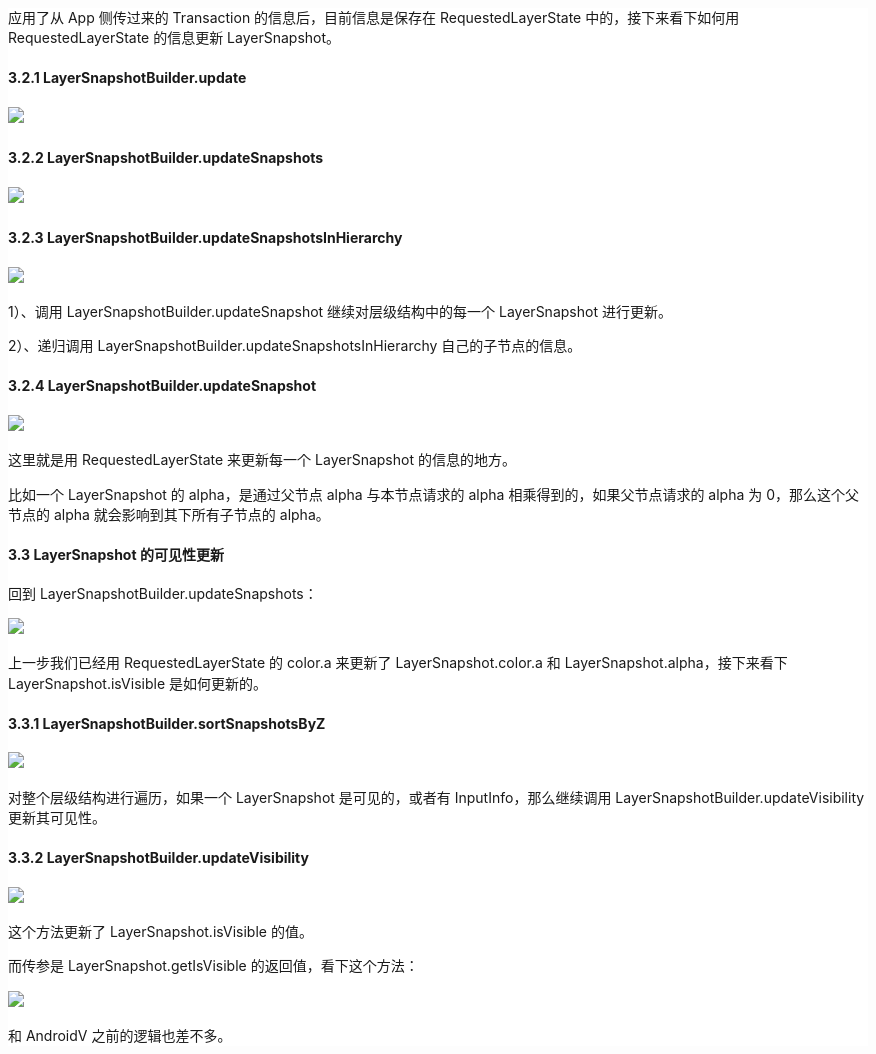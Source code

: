 应用了从 App 侧传过来的 Transaction 的信息后，目前信息是保存在 RequestedLayerState 中的，接下来看下如何用 RequestedLayerState 的信息更新 LayerSnapshot。

#### 3.2.1 LayerSnapshotBuilder.update

![](https://p6-xtjj-sign.byteimg.com/tos-cn-i-73owjymdk6/062a9329f7b84716a750e80a9919128f~tplv-73owjymdk6-jj-mark-v1:0:0:0:0:5o6Y6YeR5oqA5pyv56S-5Yy6IEAg5Yip57u05Lqa55qE5p2w5rSb54m5:q75.awebp?rk3s=f64ab15b&x-expires=1749730464&x-signature=U%2FpoczF8JeloAtZ%2BVmEjJSys5HQ%3D)

#### 3.2.2 LayerSnapshotBuilder.updateSnapshots

![](https://p6-xtjj-sign.byteimg.com/tos-cn-i-73owjymdk6/f0bfd955453145e9a64cff929e0009e8~tplv-73owjymdk6-jj-mark-v1:0:0:0:0:5o6Y6YeR5oqA5pyv56S-5Yy6IEAg5Yip57u05Lqa55qE5p2w5rSb54m5:q75.awebp?rk3s=f64ab15b&x-expires=1749730464&x-signature=x6sOyNYa2v%2FJuPScIJQZk0zQRd0%3D)

#### 3.2.3 LayerSnapshotBuilder.updateSnapshotsInHierarchy

![](https://p6-xtjj-sign.byteimg.com/tos-cn-i-73owjymdk6/4a220974f5a34e05a25cf38ef3ec3ec9~tplv-73owjymdk6-jj-mark-v1:0:0:0:0:5o6Y6YeR5oqA5pyv56S-5Yy6IEAg5Yip57u05Lqa55qE5p2w5rSb54m5:q75.awebp?rk3s=f64ab15b&x-expires=1749730464&x-signature=qDMjGq%2F7BqpCcVcMEfGkEeiPlbU%3D)

1）、调用 LayerSnapshotBuilder.updateSnapshot 继续对层级结构中的每一个 LayerSnapshot 进行更新。

2）、递归调用 LayerSnapshotBuilder.updateSnapshotsInHierarchy 自己的子节点的信息。

#### 3.2.4 LayerSnapshotBuilder.updateSnapshot

![](https://p6-xtjj-sign.byteimg.com/tos-cn-i-73owjymdk6/4d5b46ca39ca438c9c19c5220fd11fd5~tplv-73owjymdk6-jj-mark-v1:0:0:0:0:5o6Y6YeR5oqA5pyv56S-5Yy6IEAg5Yip57u05Lqa55qE5p2w5rSb54m5:q75.awebp?rk3s=f64ab15b&x-expires=1749730464&x-signature=OHSD3g%2FjQBu123jBpoSsLvfhlVg%3D)

这里就是用 RequestedLayerState 来更新每一个 LayerSnapshot 的信息的地方。

比如一个 LayerSnapshot 的 alpha，是通过父节点 alpha 与本节点请求的 alpha 相乘得到的，如果父节点请求的 alpha 为 0，那么这个父节点的 alpha 就会影响到其下所有子节点的 alpha。

#### 3.3 LayerSnapshot 的可见性更新

回到 LayerSnapshotBuilder.updateSnapshots：

![](https://p6-xtjj-sign.byteimg.com/tos-cn-i-73owjymdk6/1de26982e7b1481aad6d4eab65cce6a6~tplv-73owjymdk6-jj-mark-v1:0:0:0:0:5o6Y6YeR5oqA5pyv56S-5Yy6IEAg5Yip57u05Lqa55qE5p2w5rSb54m5:q75.awebp?rk3s=f64ab15b&x-expires=1749730464&x-signature=mfoLgY%2FDyG9HHyPD7daWHjZ3XGQ%3D)

上一步我们已经用 RequestedLayerState 的 color.a 来更新了 LayerSnapshot.color.a 和 LayerSnapshot.alpha，接下来看下 LayerSnapshot.isVisible 是如何更新的。

#### 3.3.1 LayerSnapshotBuilder.sortSnapshotsByZ

![](https://p6-xtjj-sign.byteimg.com/tos-cn-i-73owjymdk6/f3183fa6691043fe91bee4725beafa51~tplv-73owjymdk6-jj-mark-v1:0:0:0:0:5o6Y6YeR5oqA5pyv56S-5Yy6IEAg5Yip57u05Lqa55qE5p2w5rSb54m5:q75.awebp?rk3s=f64ab15b&x-expires=1749730464&x-signature=e6SPlijN4zkOA2ECwXpzO7%2FdNWI%3D)

对整个层级结构进行遍历，如果一个 LayerSnapshot 是可见的，或者有 InputInfo，那么继续调用 LayerSnapshotBuilder.updateVisibility 更新其可见性。

#### 3.3.2 LayerSnapshotBuilder.updateVisibility

![](https://p6-xtjj-sign.byteimg.com/tos-cn-i-73owjymdk6/727fa9c0259e4439b91a894657e0d367~tplv-73owjymdk6-jj-mark-v1:0:0:0:0:5o6Y6YeR5oqA5pyv56S-5Yy6IEAg5Yip57u05Lqa55qE5p2w5rSb54m5:q75.awebp?rk3s=f64ab15b&x-expires=1749730464&x-signature=oizLdXuc%2BAQFxYTrRWbMwZbVfro%3D)

这个方法更新了 LayerSnapshot.isVisible 的值。

而传参是 LayerSnapshot.getIsVisible 的返回值，看下这个方法：

![](https://p6-xtjj-sign.byteimg.com/tos-cn-i-73owjymdk6/c185f80e505e4da2a6b94add9c39e98c~tplv-73owjymdk6-jj-mark-v1:0:0:0:0:5o6Y6YeR5oqA5pyv56S-5Yy6IEAg5Yip57u05Lqa55qE5p2w5rSb54m5:q75.awebp?rk3s=f64ab15b&x-expires=1749730464&x-signature=SEMgh3GVXmOUc6btOhVIajQbcnI%3D)

和 AndroidV 之前的逻辑也差不多。
